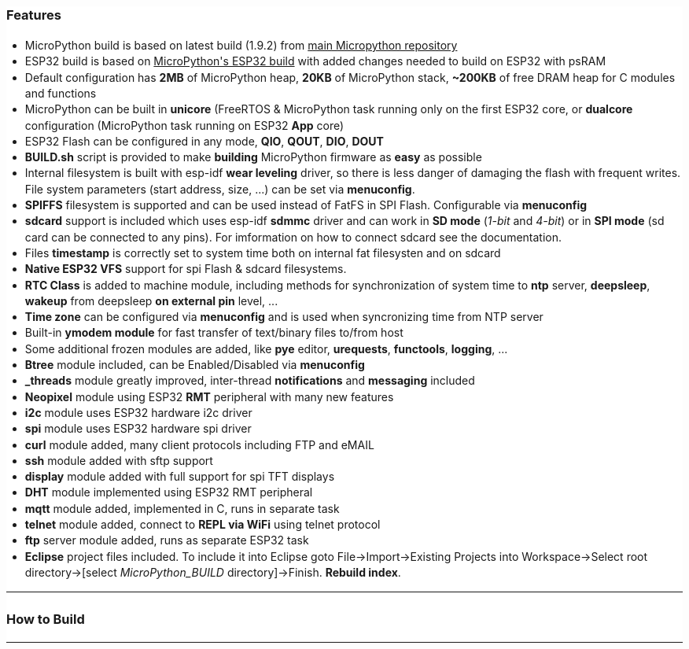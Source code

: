 
### Features

* MicroPython build is based on latest build (1.9.2) from [main Micropython repository](https://github.com/micropython/micropython)
* ESP32 build is based on [MicroPython's ESP32 build](https://github.com/micropython/micropython-esp32/tree/esp32/esp32) with added changes needed to build on ESP32 with psRAM
* Default configuration has **2MB** of MicroPython heap, **20KB** of MicroPython stack, **~200KB** of free DRAM heap for C modules and functions
* MicroPython can be built in **unicore** (FreeRTOS & MicroPython task running only on the first ESP32 core, or **dualcore** configuration (MicroPython task running on ESP32 **App** core)
* ESP32 Flash can be configured in any mode, **QIO**, **QOUT**, **DIO**, **DOUT**
* **BUILD.sh** script is provided to make **building** MicroPython firmware as **easy** as possible
* Internal filesystem is built with esp-idf **wear leveling** driver, so there is less danger of damaging the flash with frequent writes. File system parameters (start address, size, ...) can be set via **menuconfig**.
* **SPIFFS** filesystem is supported and can be used instead of FatFS in SPI Flash. Configurable via **menuconfig**
* **sdcard** support is included which uses esp-idf **sdmmc** driver and can work in **SD mode** (*1-bit* and *4-bit*) or in **SPI mode** (sd card can be connected to any pins). For imformation on how to connect sdcard see the documentation.
* Files **timestamp** is correctly set to system time both on internal fat filesysten and on sdcard
* **Native ESP32 VFS** support for spi Flash & sdcard filesystems.
* **RTC Class** is added to machine module, including methods for synchronization of system time to **ntp** server, **deepsleep**, **wakeup** from deepsleep **on external pin** level, ...
* **Time zone** can be configured via **menuconfig** and is used when syncronizing time from NTP server
* Built-in **ymodem module** for fast transfer of text/binary files to/from host
* Some additional frozen modules are added, like **pye** editor, **urequests**, **functools**, **logging**, ...
* **Btree** module included, can be Enabled/Disabled via **menuconfig**
* **_threads** module greatly improved, inter-thread **notifications** and **messaging** included
* **Neopixel** module using ESP32 **RMT** peripheral with many new features
* **i2c** module uses ESP32 hardware i2c driver
* **spi** module uses ESP32 hardware spi driver
* **curl** module added, many client protocols including FTP and eMAIL
* **ssh** module added with sftp support
* **display** module added with full support for spi TFT displays
* **DHT** module implemented using ESP32 RMT peripheral
* **mqtt** module added, implemented in C, runs in separate task
* **telnet** module added, connect to **REPL via WiFi** using telnet protocol
* **ftp** server module added, runs as separate ESP32 task
* **Eclipse** project files included. To include it into Eclipse goto File->Import->Existing Projects into Workspace->Select root directory->[select *MicroPython_BUILD* directory]->Finish. **Rebuild index**.

---


### How to Build

---
